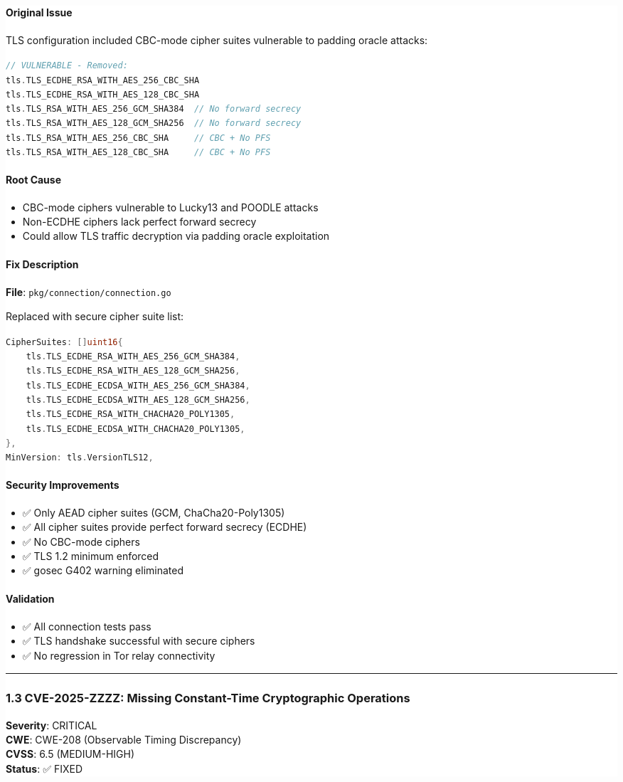 #### Original Issue
TLS configuration included CBC-mode cipher suites vulnerable to padding oracle attacks:
```go
// VULNERABLE - Removed:
tls.TLS_ECDHE_RSA_WITH_AES_256_CBC_SHA
tls.TLS_ECDHE_RSA_WITH_AES_128_CBC_SHA
tls.TLS_RSA_WITH_AES_256_GCM_SHA384  // No forward secrecy
tls.TLS_RSA_WITH_AES_128_GCM_SHA256  // No forward secrecy
tls.TLS_RSA_WITH_AES_256_CBC_SHA     // CBC + No PFS
tls.TLS_RSA_WITH_AES_128_CBC_SHA     // CBC + No PFS
```

#### Root Cause
- CBC-mode ciphers vulnerable to Lucky13 and POODLE attacks
- Non-ECDHE ciphers lack perfect forward secrecy
- Could allow TLS traffic decryption via padding oracle exploitation

#### Fix Description
**File**: `pkg/connection/connection.go`

Replaced with secure cipher suite list:
```go
CipherSuites: []uint16{
    tls.TLS_ECDHE_RSA_WITH_AES_256_GCM_SHA384,
    tls.TLS_ECDHE_RSA_WITH_AES_128_GCM_SHA256,
    tls.TLS_ECDHE_ECDSA_WITH_AES_256_GCM_SHA384,
    tls.TLS_ECDHE_ECDSA_WITH_AES_128_GCM_SHA256,
    tls.TLS_ECDHE_RSA_WITH_CHACHA20_POLY1305,
    tls.TLS_ECDHE_ECDSA_WITH_CHACHA20_POLY1305,
},
MinVersion: tls.VersionTLS12,
```

#### Security Improvements
- ✅ Only AEAD cipher suites (GCM, ChaCha20-Poly1305)
- ✅ All cipher suites provide perfect forward secrecy (ECDHE)
- ✅ No CBC-mode ciphers
- ✅ TLS 1.2 minimum enforced
- ✅ gosec G402 warning eliminated

#### Validation
- ✅ All connection tests pass
- ✅ TLS handshake successful with secure ciphers
- ✅ No regression in Tor relay connectivity

---

### 1.3 CVE-2025-ZZZZ: Missing Constant-Time Cryptographic Operations

**Severity**: CRITICAL  
**CWE**: CWE-208 (Observable Timing Discrepancy)  
**CVSS**: 6.5 (MEDIUM-HIGH)  
**Status**: ✅ FIXED
